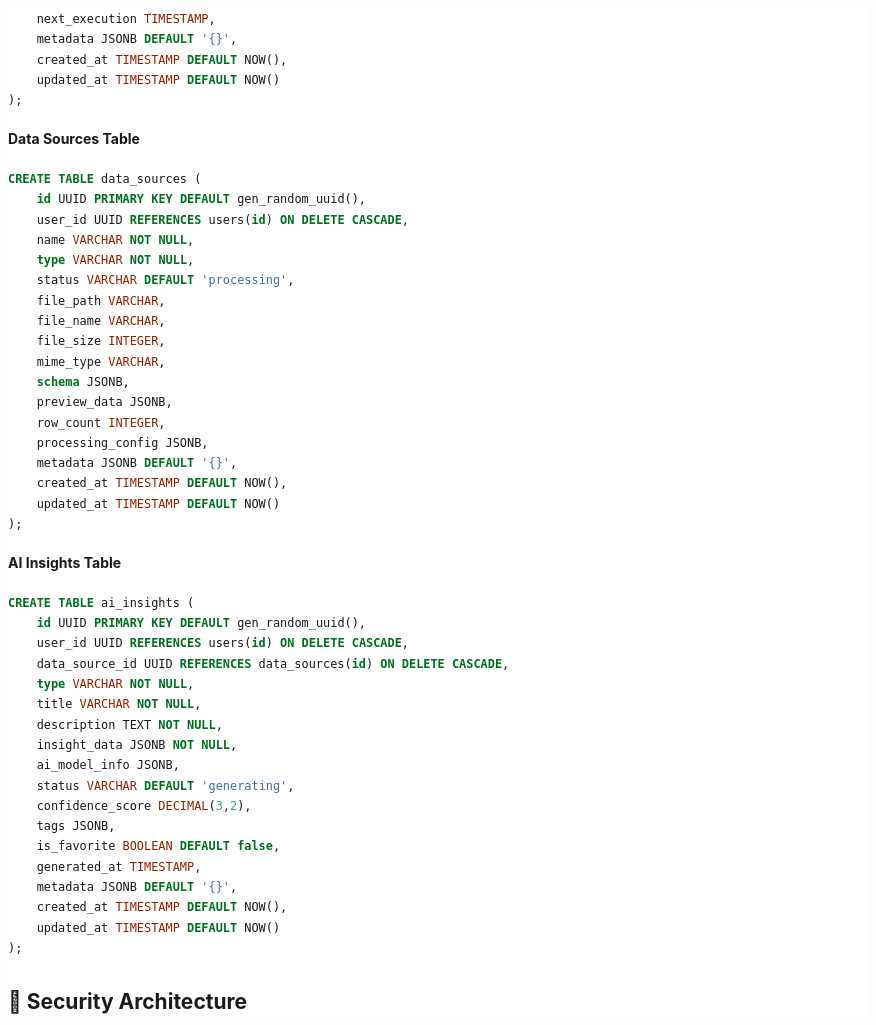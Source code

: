 ```sql
    next_execution TIMESTAMP,
    metadata JSONB DEFAULT '{}',
    created_at TIMESTAMP DEFAULT NOW(),
    updated_at TIMESTAMP DEFAULT NOW()
);
```

#### Data Sources Table
```sql
CREATE TABLE data_sources (
    id UUID PRIMARY KEY DEFAULT gen_random_uuid(),
    user_id UUID REFERENCES users(id) ON DELETE CASCADE,
    name VARCHAR NOT NULL,
    type VARCHAR NOT NULL,
    status VARCHAR DEFAULT 'processing',
    file_path VARCHAR,
    file_name VARCHAR,
    file_size INTEGER,
    mime_type VARCHAR,
    schema JSONB,
    preview_data JSONB,
    row_count INTEGER,
    processing_config JSONB,
    metadata JSONB DEFAULT '{}',
    created_at TIMESTAMP DEFAULT NOW(),
    updated_at TIMESTAMP DEFAULT NOW()
);
```

#### AI Insights Table
```sql
CREATE TABLE ai_insights (
    id UUID PRIMARY KEY DEFAULT gen_random_uuid(),
    user_id UUID REFERENCES users(id) ON DELETE CASCADE,
    data_source_id UUID REFERENCES data_sources(id) ON DELETE CASCADE,
    type VARCHAR NOT NULL,
    title VARCHAR NOT NULL,
    description TEXT NOT NULL,
    insight_data JSONB NOT NULL,
    ai_model_info JSONB,
    status VARCHAR DEFAULT 'generating',
    confidence_score DECIMAL(3,2),
    tags JSONB,
    is_favorite BOOLEAN DEFAULT false,
    generated_at TIMESTAMP,
    metadata JSONB DEFAULT '{}',
    created_at TIMESTAMP DEFAULT NOW(),
    updated_at TIMESTAMP DEFAULT NOW()
);
```

## 🔐 Security Architecture

